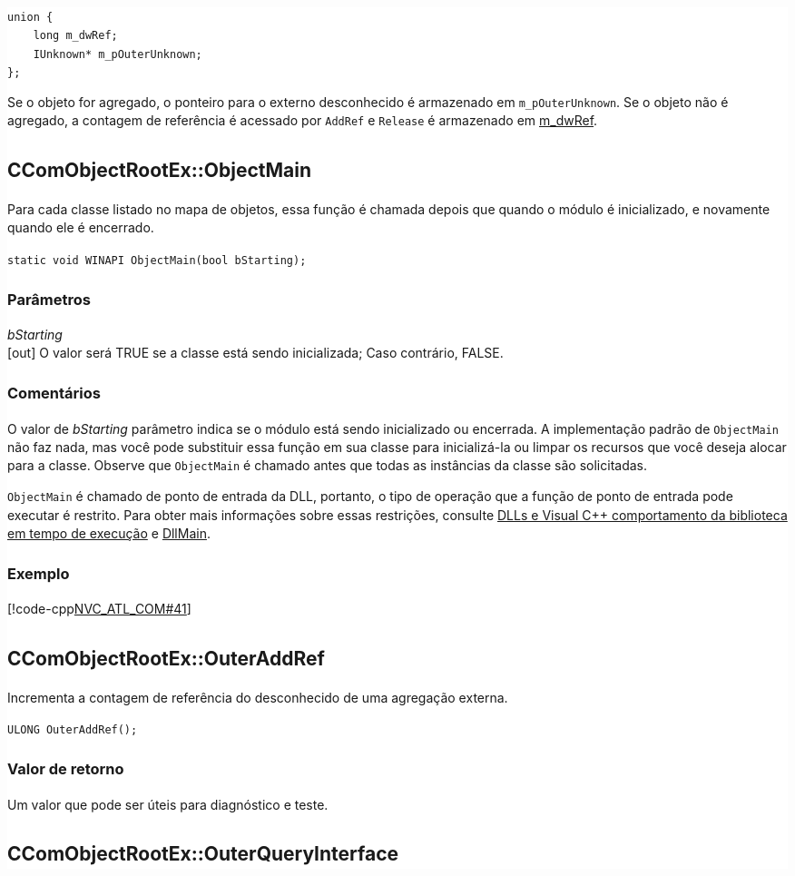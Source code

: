 ```
union {
    long m_dwRef;
    IUnknown* m_pOuterUnknown;
};
```

Se o objeto for agregado, o ponteiro para o externo desconhecido é armazenado em `m_pOuterUnknown`. Se o objeto não é agregado, a contagem de referência é acessado por `AddRef` e `Release` é armazenado em [m_dwRef](#m_dwref).

##  <a name="objectmain"></a>  CComObjectRootEx::ObjectMain

Para cada classe listado no mapa de objetos, essa função é chamada depois que quando o módulo é inicializado, e novamente quando ele é encerrado.

```
static void WINAPI ObjectMain(bool bStarting);
```

### <a name="parameters"></a>Parâmetros

*bStarting*<br/>
[out] O valor será TRUE se a classe está sendo inicializada; Caso contrário, FALSE.

### <a name="remarks"></a>Comentários

O valor de *bStarting* parâmetro indica se o módulo está sendo inicializado ou encerrada. A implementação padrão de `ObjectMain` não faz nada, mas você pode substituir essa função em sua classe para inicializá-la ou limpar os recursos que você deseja alocar para a classe. Observe que `ObjectMain` é chamado antes que todas as instâncias da classe são solicitadas.

`ObjectMain` é chamado de ponto de entrada da DLL, portanto, o tipo de operação que a função de ponto de entrada pode executar é restrito. Para obter mais informações sobre essas restrições, consulte [DLLs e Visual C++ comportamento da biblioteca em tempo de execução](../../build/run-time-library-behavior.md) e [DllMain](/windows/desktop/Dlls/dllmain).

### <a name="example"></a>Exemplo

[!code-cpp[NVC_ATL_COM#41](../../atl/codesnippet/cpp/ccomobjectrootex-class_2.h)]

##  <a name="outeraddref"></a>  CComObjectRootEx::OuterAddRef

Incrementa a contagem de referência do desconhecido de uma agregação externa.

```
ULONG OuterAddRef();
```

### <a name="return-value"></a>Valor de retorno

Um valor que pode ser úteis para diagnóstico e teste.

##  <a name="outerqueryinterface"></a>  CComObjectRootEx::OuterQueryInterface
